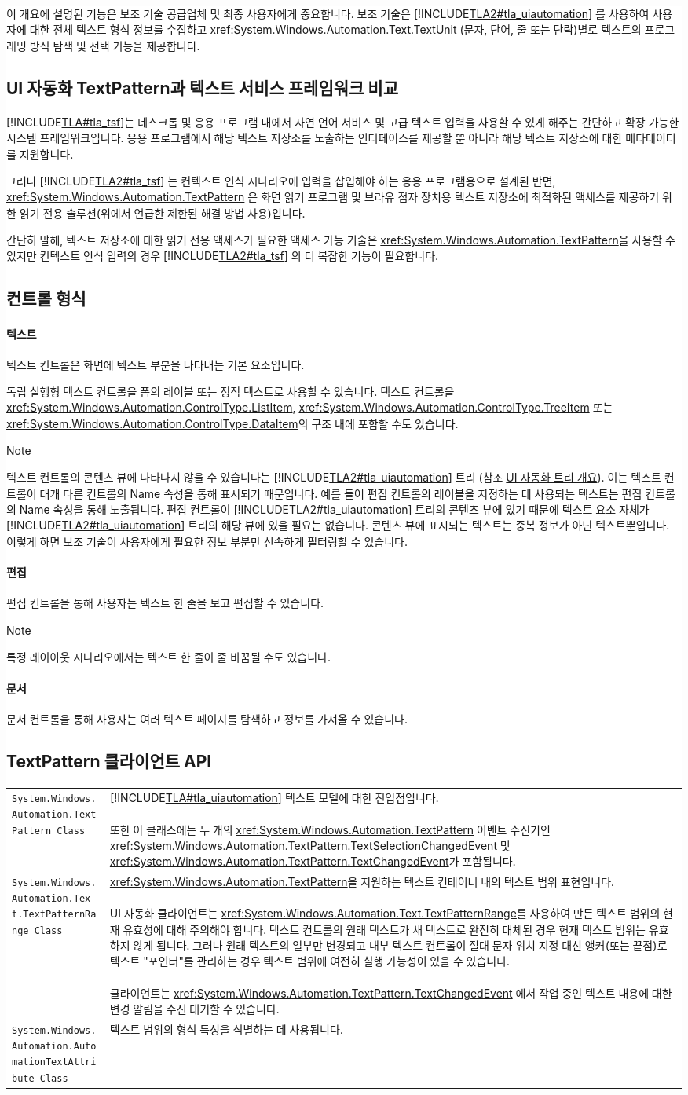  이 개요에 설명된 기능은 보조 기술 공급업체 및 최종 사용자에게 중요합니다. 보조 기술은 [!INCLUDE[TLA2#tla_uiautomation](../../../includes/tla2sharptla-uiautomation-md.md)] 를 사용하여 사용자에 대한 전체 텍스트 형식 정보를 수집하고 <xref:System.Windows.Automation.Text.TextUnit> (문자, 단어, 줄 또는 단락)별로 텍스트의 프로그래밍 방식 탐색 및 선택 기능을 제공합니다.  
  
<a name="UI_Automation_TextPattern_vs__Cicero"></a>   
## <a name="ui-automation-textpattern-vs-text-services-framework"></a>UI 자동화 TextPattern과 텍스트 서비스 프레임워크 비교  
 [!INCLUDE[TLA#tla_tsf](../../../includes/tlasharptla-tsf-md.md)]는 데스크톱 및 응용 프로그램 내에서 자연 언어 서비스 및 고급 텍스트 입력을 사용할 수 있게 해주는 간단하고 확장 가능한 시스템 프레임워크입니다. 응용 프로그램에서 해당 텍스트 저장소를 노출하는 인터페이스를 제공할 뿐 아니라 해당 텍스트 저장소에 대한 메타데이터를 지원합니다.  
  
 그러나 [!INCLUDE[TLA2#tla_tsf](../../../includes/tla2sharptla-tsf-md.md)] 는 컨텍스트 인식 시나리오에 입력을 삽입해야 하는 응용 프로그램용으로 설계된 반면, <xref:System.Windows.Automation.TextPattern> 은 화면 읽기 프로그램 및 브라유 점자 장치용 텍스트 저장소에 최적화된 액세스를 제공하기 위한 읽기 전용 솔루션(위에서 언급한 제한된 해결 방법 사용)입니다.  
  
 간단히 말해, 텍스트 저장소에 대한 읽기 전용 액세스가 필요한 액세스 가능 기술은 <xref:System.Windows.Automation.TextPattern>을 사용할 수 있지만 컨텍스트 인식 입력의 경우 [!INCLUDE[TLA2#tla_tsf](../../../includes/tla2sharptla-tsf-md.md)] 의 더 복잡한 기능이 필요합니다.  
  
<a name="Control_Types"></a>   
## <a name="control-types"></a>컨트롤 형식  
  
#### <a name="text"></a>텍스트  
 텍스트 컨트롤은 화면에 텍스트 부분을 나타내는 기본 요소입니다.  
  
 독립 실행형 텍스트 컨트롤을 폼의 레이블 또는 정적 텍스트로 사용할 수 있습니다. 텍스트 컨트롤을 <xref:System.Windows.Automation.ControlType.ListItem>, <xref:System.Windows.Automation.ControlType.TreeItem> 또는 <xref:System.Windows.Automation.ControlType.DataItem>의 구조 내에 포함할 수도 있습니다.  
  
> [!NOTE]
>  텍스트 컨트롤의 콘텐츠 뷰에 나타나지 않을 수 있습니다는 [!INCLUDE[TLA2#tla_uiautomation](../../../includes/tla2sharptla-uiautomation-md.md)] 트리 (참조 [UI 자동화 트리 개요](../../../docs/framework/ui-automation/ui-automation-tree-overview.md)). 이는 텍스트 컨트롤이 대개 다른 컨트롤의 Name 속성을 통해 표시되기 때문입니다. 예를 들어 편집 컨트롤의 레이블을 지정하는 데 사용되는 텍스트는 편집 컨트롤의 Name 속성을 통해 노출됩니다. 편집 컨트롤이 [!INCLUDE[TLA2#tla_uiautomation](../../../includes/tla2sharptla-uiautomation-md.md)] 트리의 콘텐츠 뷰에 있기 때문에 텍스트 요소 자체가 [!INCLUDE[TLA2#tla_uiautomation](../../../includes/tla2sharptla-uiautomation-md.md)] 트리의 해당 뷰에 있을 필요는 없습니다. 콘텐츠 뷰에 표시되는 텍스트는 중복 정보가 아닌 텍스트뿐입니다. 이렇게 하면 보조 기술이 사용자에게 필요한 정보 부분만 신속하게 필터링할 수 있습니다.  
  
#### <a name="edit"></a>편집  
 편집 컨트롤을 통해 사용자는 텍스트 한 줄을 보고 편집할 수 있습니다.  
  
> [!NOTE]
>  특정 레이아웃 시나리오에서는 텍스트 한 줄이 줄 바꿈될 수도 있습니다.  
  
#### <a name="document"></a>문서  
 문서 컨트롤을 통해 사용자는 여러 텍스트 페이지를 탐색하고 정보를 가져올 수 있습니다.  
  
<a name="TextPattern_Client_API_s"></a>   
## <a name="textpattern-client-apis"></a>TextPattern 클라이언트 API  
  
|||  
|-|-|  
|`System.Windows.Automation.TextPattern Class`|[!INCLUDE[TLA#tla_uiautomation](../../../includes/tlasharptla-uiautomation-md.md)] 텍스트 모델에 대한 진입점입니다.<br /><br /> 또한 이 클래스에는 두 개의 <xref:System.Windows.Automation.TextPattern> 이벤트 수신기인 <xref:System.Windows.Automation.TextPattern.TextSelectionChangedEvent> 및 <xref:System.Windows.Automation.TextPattern.TextChangedEvent>가 포함됩니다.|  
|`System.Windows.Automation.Text.TextPatternRange Class`|<xref:System.Windows.Automation.TextPattern>을 지원하는 텍스트 컨테이너 내의 텍스트 범위 표현입니다.<br /><br /> UI 자동화 클라이언트는 <xref:System.Windows.Automation.Text.TextPatternRange>를 사용하여 만든 텍스트 범위의 현재 유효성에 대해 주의해야 합니다. 텍스트 컨트롤의 원래 텍스트가 새 텍스트로 완전히 대체된 경우 현재 텍스트 범위는 유효하지 않게 됩니다. 그러나 원래 텍스트의 일부만 변경되고 내부 텍스트 컨트롤이 절대 문자 위치 지정 대신 앵커(또는 끝점)로 텍스트 "포인터"를 관리하는 경우 텍스트 범위에 여전히 실행 가능성이 있을 수 있습니다.<br /><br /> 클라이언트는 <xref:System.Windows.Automation.TextPattern.TextChangedEvent> 에서 작업 중인 텍스트 내용에 대한 변경 알림을 수신 대기할 수 있습니다.|  
|`System.Windows.Automation.AutomationTextAttribute Class`|텍스트 범위의 형식 특성을 식별하는 데 사용됩니다.|  
  